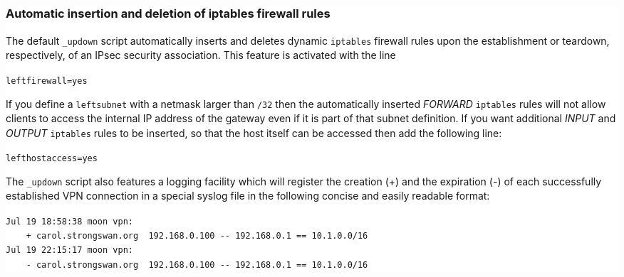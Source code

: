 ### Automatic insertion and deletion of iptables firewall rules ###

The default `_updown` script automatically inserts and deletes dynamic
`iptables` firewall rules upon the establishment or teardown, respectively, of
an IPsec security association.  This feature is activated with the line

    leftfirewall=yes

If you define a `leftsubnet` with a netmask larger than `/32` then the
automatically inserted _FORWARD_ `iptables` rules will not allow clients to
access the internal IP address of the gateway even if it is part of that subnet
definition.  If you want additional _INPUT_ and _OUTPUT_ `iptables` rules to be
inserted, so that the host itself can be accessed then add the following line:

    lefthostaccess=yes

The `_updown` script also features a logging facility which will register the
creation (+) and the expiration (-) of each successfully established VPN
connection in a special syslog file in the following concise and easily
readable format:

    Jul 19 18:58:38 moon vpn:
        + carol.strongswan.org  192.168.0.100 -- 192.168.0.1 == 10.1.0.0/16
    Jul 19 22:15:17 moon vpn:
        - carol.strongswan.org  192.168.0.100 -- 192.168.0.1 == 10.1.0.0/16
